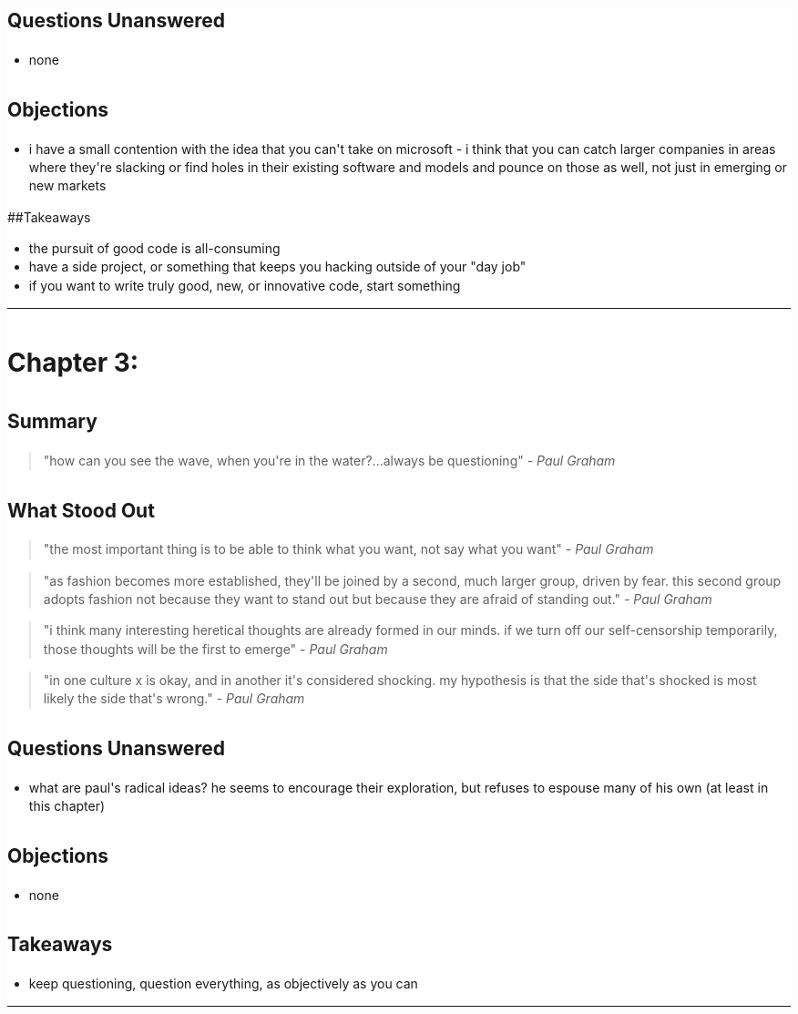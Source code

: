 ## Questions Unanswered
* none 

## Objections
* i have a small contention with the idea that you can't take on microsoft - i think that you can catch larger companies in areas where they're slacking or find holes in their existing software and models and pounce on those as well, not just in emerging or new markets

##Takeaways 
* the pursuit of good code is all-consuming
* have a side project, or something that keeps you hacking outside of your "day job"
* if you want to write truly good, new, or innovative code, start something

---

# Chapter 3: 

## Summary

> "how can you see the wave, when you're in the water?...always be questioning" - _Paul Graham_

## What Stood Out

> "the most important thing is to be able to think what you want, not say what you want" - _Paul Graham_

> "as fashion becomes more established, they'll be joined by a second, much larger group, driven by fear.  this second group adopts fashion not because they want to stand out but because they are afraid of standing out." - _Paul Graham_

> "i think many interesting heretical thoughts are already formed in our minds. if we turn off our self-censorship temporarily, those thoughts will be the first to emerge" - _Paul Graham_

> "in one culture x is okay, and in another it's considered shocking.  my hypothesis is that the side that's shocked is most likely the side that's wrong." - _Paul Graham_

## Questions Unanswered

* what are paul's radical ideas?  he seems to encourage their exploration, but refuses to espouse many of his own (at least in this chapter)

## Objections 

* none

## Takeaways
* keep questioning, question everything, as objectively as you can

---
